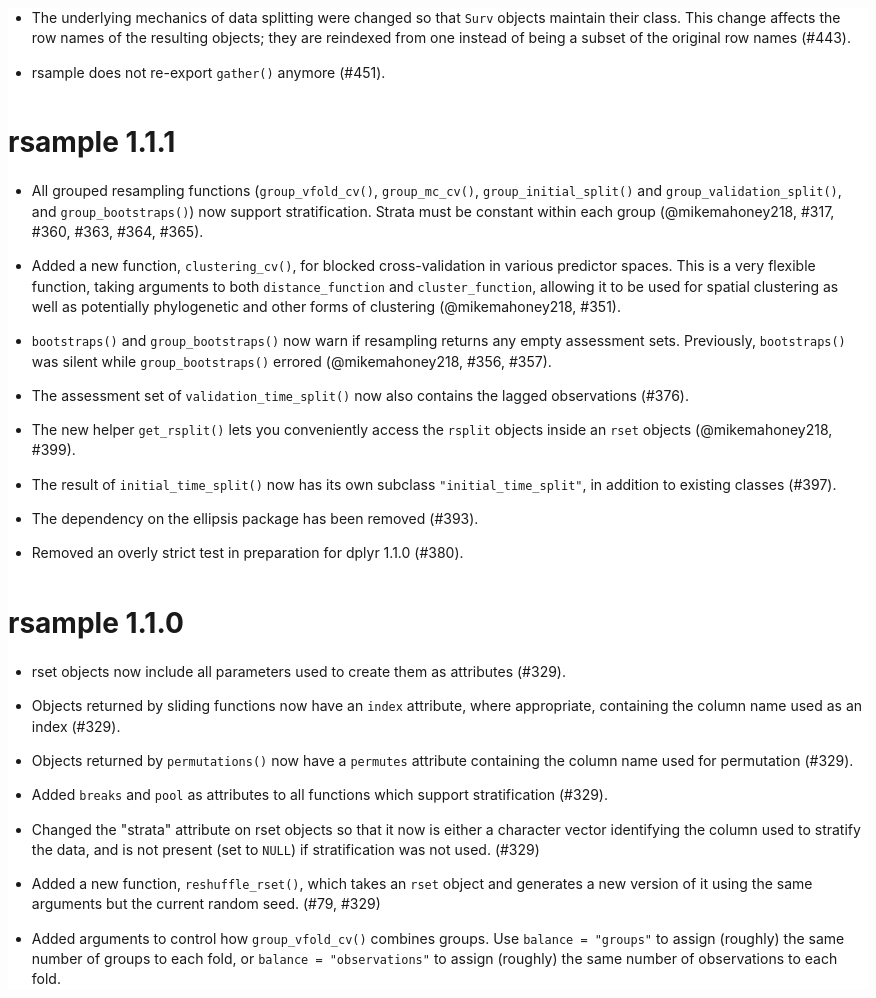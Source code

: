 * The underlying mechanics of data splitting were changed so that `Surv` objects maintain their class. This change affects the row names of the resulting objects; they are reindexed from one instead of being a subset of the original row names (#443).

* rsample does not re-export `gather()` anymore (#451).


# rsample 1.1.1

* All grouped resampling functions (`group_vfold_cv()`, `group_mc_cv()`, `group_initial_split()` and `group_validation_split()`, and `group_bootstraps()`) now support stratification. Strata must be constant within each group (@mikemahoney218, #317, #360, #363, #364, #365).

* Added a new function, `clustering_cv()`, for blocked cross-validation in various predictor spaces. This is a very flexible function, taking arguments to both `distance_function` and `cluster_function`, allowing it to be used for spatial clustering as well as potentially phylogenetic and other forms of clustering (@mikemahoney218, #351).

* `bootstraps()` and `group_bootstraps()` now warn if resampling returns any empty assessment sets. Previously, `bootstraps()` was silent while `group_bootstraps()` errored (@mikemahoney218, #356, #357).

* The assessment set of `validation_time_split()` now also contains the lagged observations (#376).

* The new helper `get_rsplit()` lets you conveniently access the `rsplit` objects inside an `rset` objects (@mikemahoney218, #399).

* The result of `initial_time_split()` now has its own subclass `"initial_time_split"`, in addition to existing classes (#397).

* The dependency on the ellipsis package has been removed (#393).

* Removed an overly strict test in preparation for dplyr 1.1.0 (#380).


# rsample 1.1.0

* rset objects now include all parameters used to create them as attributes (#329).

* Objects returned by sliding functions now have an `index` attribute, where appropriate, containing the column name used as an index (#329).

* Objects returned by `permutations()` now have a `permutes` attribute containing the column name used for permutation (#329).

* Added `breaks` and `pool` as attributes to all functions which support stratification (#329).

* Changed the "strata" attribute on rset objects so that it now is either a character vector identifying the column used to stratify the data, and is not present (set to `NULL`) if stratification was not used. (#329)

* Added a new function, `reshuffle_rset()`, which takes an `rset` object and generates a new version of it using the same arguments but the current random seed. (#79, #329)

* Added arguments to control how `group_vfold_cv()` combines groups. Use `balance = "groups"` to assign (roughly) the same number of groups to each fold, or `balance = "observations"` to assign (roughly) the same number of observations to each fold.
